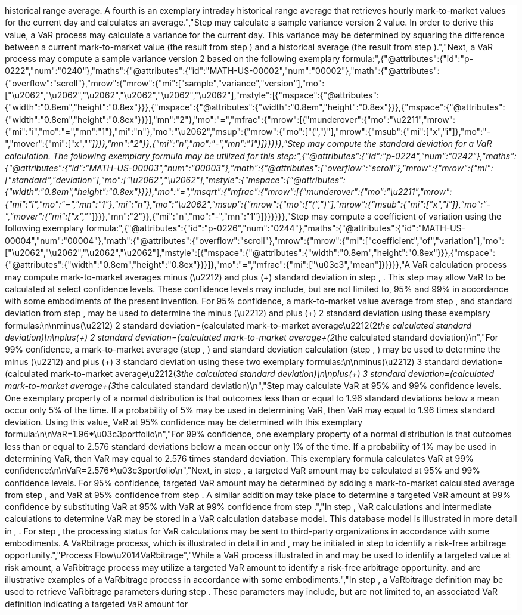 historical range average. A fourth is an exemplary intraday historical range average that retrieves hourly mark-to-market values for the current day and calculates an average.","Step  may calculate a sample variance version 2 value. In order to derive this value, a VaR process may calculate a variance for the current day. This variance may be determined by squaring the difference between a current mark-to-market value (the result from step ) and a historical average (the result from step ).","Next, a VaR process may compute a sample variance version 2 based on the following exemplary formula:",{"@attributes":{"id":"p-0222","num":"0240"},"maths":{"@attributes":{"id":"MATH-US-00002","num":"00002"},"math":{"@attributes":{"overflow":"scroll"},"mrow":{"mrow":{"mi":["sample","variance","version"],"mo":["\u2062","\u2062","\u2062","\u2062","\u2062","\u2062"],"mstyle":[{"mspace":{"@attributes":{"width":"0.8em","height":"0.8ex"}}},{"mspace":{"@attributes":{"width":"0.8em","height":"0.8ex"}}},{"mspace":{"@attributes":{"width":"0.8em","height":"0.8ex"}}}],"mn":"2"},"mo":"=","mfrac":{"mrow":[{"munderover":{"mo":"\u2211","mrow":{"mi":"i","mo":"=","mn":"1"},"mi":"n"},"mo":"\u2062","msup":{"mrow":{"mo":["(",")"],"mrow":{"msub":{"mi":["x","i"]},"mo":"-","mover":{"mi":["x","_"]}}},"mn":"2"}},{"mi":"n","mo":"-","mn":"1"}]}}}}},"Step  may compute the standard deviation for a VaR calculation. The following exemplary formula may be utilized for this step:",{"@attributes":{"id":"p-0224","num":"0242"},"maths":{"@attributes":{"id":"MATH-US-00003","num":"00003"},"math":{"@attributes":{"overflow":"scroll"},"mrow":{"mrow":{"mi":["standard","deviation"],"mo":["\u2062","\u2062"],"mstyle":{"mspace":{"@attributes":{"width":"0.8em","height":"0.8ex"}}}},"mo":"=","msqrt":{"mfrac":{"mrow":[{"munderover":{"mo":"\u2211","mrow":{"mi":"i","mo":"=","mn":"1"},"mi":"n"},"mo":"\u2062","msup":{"mrow":{"mo":["(",")"],"mrow":{"msub":{"mi":["x","i"]},"mo":"-","mover":{"mi":["x","_"]}}},"mn":"2"}},{"mi":"n","mo":"-","mn":"1"}]}}}}}},"Step  may compute a coefficient of variation using the following exemplary formula:",{"@attributes":{"id":"p-0226","num":"0244"},"maths":{"@attributes":{"id":"MATH-US-00004","num":"00004"},"math":{"@attributes":{"overflow":"scroll"},"mrow":{"mrow":{"mi":["coefficient","of","variation"],"mo":["\u2062","\u2062","\u2062","\u2062"],"mstyle":[{"mspace":{"@attributes":{"width":"0.8em","height":"0.8ex"}}},{"mspace":{"@attributes":{"width":"0.8em","height":"0.8ex"}}}]},"mo":"=","mfrac":{"mi":["\u03c3","mean"]}}}}},"A VaR calculation process may compute mark-to-market averages minus (\u2212) and plus (+) standard deviation in step , . This step may allow VaR to be calculated at select confidence levels. These confidence levels may include, but are not limited to, 95% and 99% in accordance with some embodiments of the present invention. For 95% confidence, a mark-to-market value average from step ,  and standard deviation from step ,  may be used to determine the minus (\u2212) and plus (+) 2 standard deviation using these exemplary formulas:\n\nminus(\u2212) 2 standard deviation=(calculated mark-to-market average\u2212(2*the calculated standard deviation)\n\nplus(+) 2 standard deviation=(calculated mark-to-market average+(2*the calculated standard deviation)\n","For 99% confidence, a mark-to-market average (step , ) and standard deviation calculation (step , ) may be used to determine the minus (\u2212) and plus (+) 3 standard deviation using these two exemplary formulas:\n\nminus(\u2212) 3 standard deviation=(calculated mark-to-market average\u2212(3*the calculated standard deviation)\n\nplus(+) 3 standard deviation=(calculated mark-to-market average+(3*the calculated standard deviation)\n","Step  may calculate VaR at 95% and 99% confidence levels. One exemplary property of a normal distribution is that outcomes less than or equal to 1.96 standard deviations below a mean occur only 5% of the time. If a probability of 5% may be used in determining VaR, then VaR may equal to 1.96 times standard deviation. Using this value, VaR at 95% confidence may be determined with this exemplary formula:\n\nVaR=1.96*\u03c3portfolio\n","For 99% confidence, one exemplary property of a normal distribution is that outcomes less than or equal to 2.576 standard deviations below a mean occur only 1% of the time. If a probability of 1% may be used in determining VaR, then VaR may equal to 2.576 times standard deviation. This exemplary formula calculates VaR at 99% confidence:\n\nVaR=2.576*\u03c3portfolio\n","Next, in step , a targeted VaR amount may be calculated at 95% and 99% confidence levels. For 95% confidence, targeted VaR amount may be determined by adding a mark-to-market calculated average from step ,  and VaR at 95% confidence from step . A similar addition may take place to determine a targeted VaR amount at 99% confidence by substituting VaR at 95% with VaR at 99% confidence from step .","In step , VaR calculations and intermediate calculations to determine VaR may be stored in a VaR calculation database model. This database model is illustrated in more detail in , . For step , the processing status for VaR calculations may be sent to third-party organizations in accordance with some embodiments. A VaRbitrage process, which is illustrated in detail in  and , may be initiated in step  to identify a risk-free arbitrage opportunity.","Process Flow\u2014VaRbitrage","While a VaR process illustrated in  and  may be used to identify a targeted value at risk amount, a VaRbitrage process may utilize a targeted VaR amount to identify a risk-free arbitrage opportunity.  and  are illustrative examples of a VaRbitrage process in accordance with some embodiments.","In step , a VaRbitrage definition may be used to retrieve VaRbitrage parameters during step . These parameters may include, but are not limited to, an associated VaR definition indicating a targeted VaR amount for
